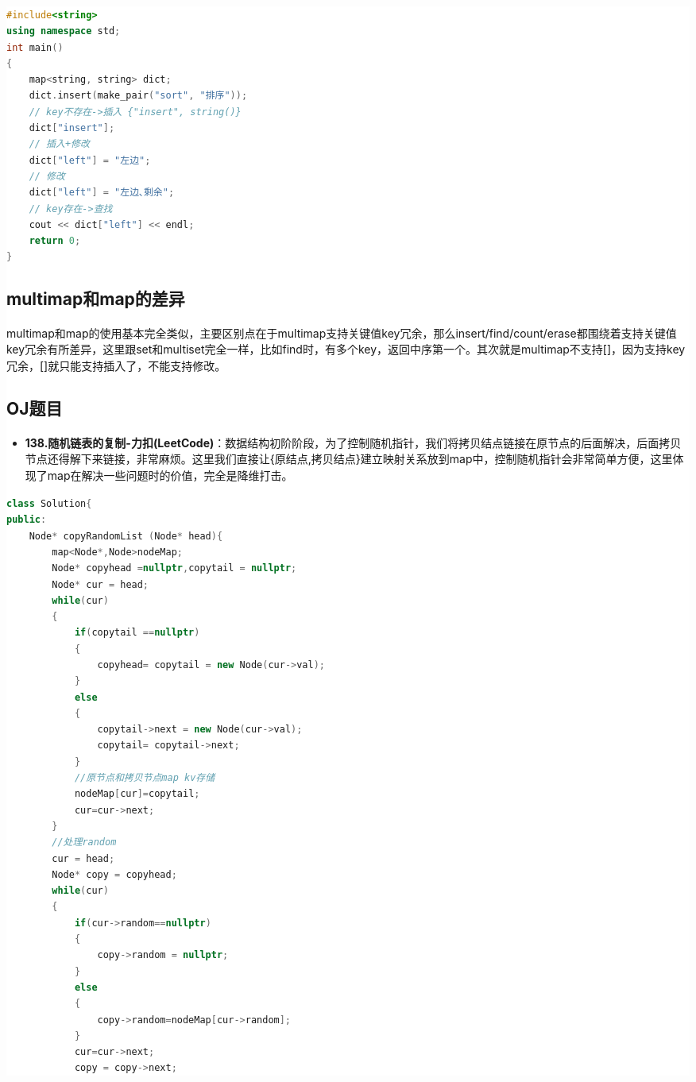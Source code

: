 ```cpp
#include<string>
using namespace std;
int main()
{
    map<string, string> dict;
    dict.insert(make_pair("sort", "排序"));
    // key不存在->插入 {"insert", string()}
    dict["insert"];
    // 插入+修改
    dict["left"] = "左边";
    // 修改
    dict["left"] = "左边､剩余";
    // key存在->查找
    cout << dict["left"] << endl;
    return 0;
}
```

## multimap和map的差异

multimap和map的使用基本完全类似，主要区别点在于multimap支持关键值key冗余，那么insert/find/count/erase都围绕着支持关键值key冗余有所差异，这里跟set和multiset完全一样，比如find时，有多个key，返回中序第一个。其次就是multimap不支持[]，因为支持key冗余，[]就只能支持插入了，不能支持修改。
## OJ题目
-  **138.随机链表的复制-力扣(LeetCode)**：数据结构初阶阶段，为了控制随机指针，我们将拷贝结点链接在原节点的后面解决，后面拷贝节点还得解下来链接，非常麻烦。这里我们直接让{原结点,拷贝结点}建立映射关系放到map中，控制随机指针会非常简单方便，这里体现了map在解决一些问题时的价值，完全是降维打击。
```cpp
class Solution{
public:
    Node* copyRandomList (Node* head){
        map<Node*,Node>nodeMap;
        Node* copyhead =nullptr,copytail = nullptr;
        Node* cur = head;
        while(cur)
        {
            if(copytail ==nullptr)
            {
                copyhead= copytail = new Node(cur->val);
            }
            else
            {
                copytail->next = new Node(cur->val);
                copytail= copytail->next;
            }
            //原节点和拷贝节点map kv存储
            nodeMap[cur]=copytail;
            cur=cur->next;
        }
        //处理random
        cur = head;
        Node* copy = copyhead;
        while(cur)
        {
            if(cur->random==nullptr)
            {
                copy->random = nullptr;
            }
            else
            {
                copy->random=nodeMap[cur->random];
            }
            cur=cur->next;
            copy = copy->next;
```